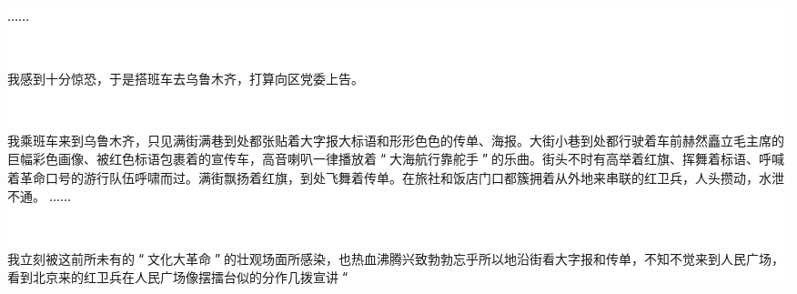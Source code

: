   <span class="s2">
   ……
  </span>
 </p>
 <p class="p1">
  <span class="s1">
  </span>
  <br/>
 </p>
 <p class="p2">
  <span class="s1">
   我感到十分惊恐，于是搭班车去乌鲁木齐，打算向区党委上告。
  </span>
 </p>
 <p class="p1">
  <span class="s1">
  </span>
  <br/>
 </p>
 <p class="p2">
  <span class="s1">
   我乘班车来到乌鲁木齐，只见满街满巷到处都张贴着大字报大标语和形形色色的传单、海报。大街小巷到处都行驶着车前赫然矗立毛主席的巨幅彩色画像、被红色标语包裹着的宣传车，高音喇叭一律播放着
  </span>
  <span class="s2">
   “
  </span>
  <span class="s1">
   大海航行靠舵手
  </span>
  <span class="s2">
   ”
  </span>
  <span class="s1">
   的乐曲。街头不时有高举着红旗、挥舞着标语、呼喊着革命口号的游行队伍呼啸而过。满街飘扬着红旗，到处飞舞着传单。在旅社和饭店门口都簇拥着从外地来串联的红卫兵，人头攒动，水泄不通。
  </span>
  <span class="s2">
   ……
  </span>
 </p>
 <p class="p1">
  <span class="s1">
  </span>
  <br/>
 </p>
 <p class="p2">
  <span class="s1">
   我立刻被这前所未有的
  </span>
  <span class="s2">
   “
  </span>
  <span class="s1">
   文化大革命
  </span>
  <span class="s2">
   ”
  </span>
  <span class="s1">
   的壮观场面所感染，也热血沸腾兴致勃勃忘乎所以地沿街看大字报和传单，不知不觉来到人民广场，看到北京来的红卫兵在人民广场像摆擂台似的分作几拨宣讲
  </span>
  <span class="s2">
   “
  </span>
  <span class="s1">